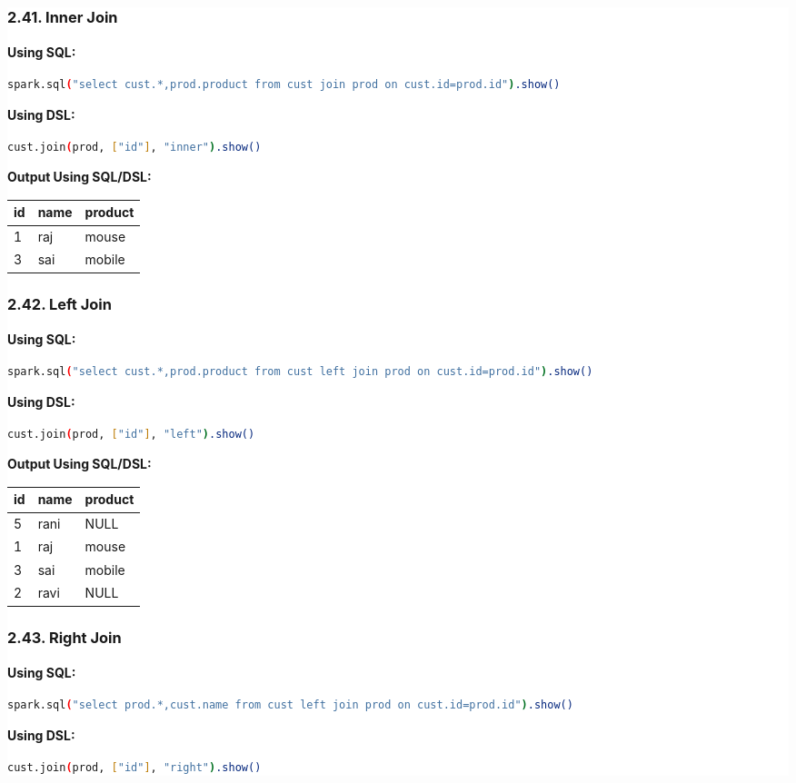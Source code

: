 ### 2.41. Inner Join

**Using SQL:**

```sh
spark.sql("select cust.*,prod.product from cust join prod on cust.id=prod.id").show()
```

**Using DSL:**
```sh
cust.join(prod, ["id"], "inner").show()
```


**Output Using SQL/DSL:**

| id|name|product|
| ------ | ------ | ------ |
|  1| raj|  mouse|
|  3| sai| mobile|

### 2.42. Left Join

**Using SQL:**

```sh
spark.sql("select cust.*,prod.product from cust left join prod on cust.id=prod.id").show()
```

**Using DSL:**

```sh
cust.join(prod, ["id"], "left").show()
```

**Output Using SQL/DSL:**

| id|name|product|
| ------ | ------ | ------ |
|  5|rani|   NULL|
|  1| raj|  mouse|
|  3| sai| mobile|
|  2|ravi|   NULL|

### 2.43. Right Join

**Using SQL:**

```sh
spark.sql("select prod.*,cust.name from cust left join prod on cust.id=prod.id").show()
```

**Using DSL:**

```sh
cust.join(prod, ["id"], "right").show()
```
